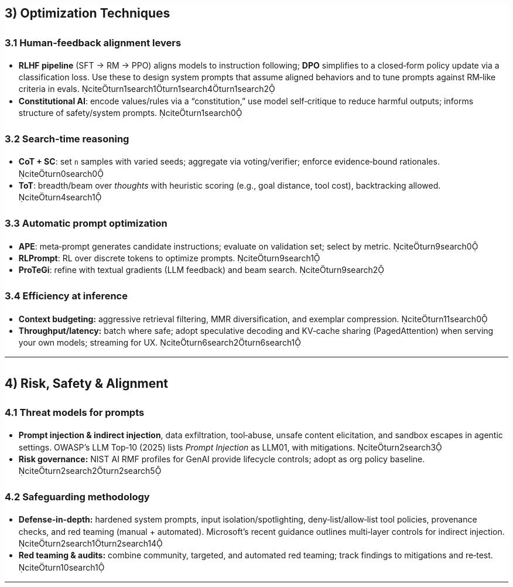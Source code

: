 
## 3) Optimization Techniques

### 3.1 Human‑feedback alignment levers
- **RLHF pipeline** (SFT → RM → PPO) aligns models to instruction following; **DPO** simplifies to a closed‑form policy update via a classification loss. Use these to design system prompts that assume aligned behaviors and to tune prompts against RM‑like criteria in evals. citeturn1search1turn1search4turn1search2  
- **Constitutional AI**: encode values/rules via a “constitution,” use model self‑critique to reduce harmful outputs; informs structure of safety/system prompts. citeturn1search0

### 3.2 Search‑time reasoning
- **CoT + SC**: set `n` samples with varied seeds; aggregate via voting/verifier; enforce evidence‑bound rationales. citeturn0search0  
- **ToT**: breadth/beam over *thoughts* with heuristic scoring (e.g., goal distance, tool cost), backtracking allowed. citeturn4search1

### 3.3 Automatic prompt optimization
- **APE**: meta‑prompt generates candidate instructions; evaluate on validation set; select by metric. citeturn9search0  
- **RLPrompt**: RL over discrete tokens to optimize prompts. citeturn9search1  
- **ProTeGi**: refine with textual gradients (LLM feedback) and beam search. citeturn9search2

### 3.4 Efficiency at inference
- **Context budgeting:** aggressive retrieval filtering, MMR diversification, and exemplar compression. citeturn11search0  
- **Throughput/latency:** batch where safe; adopt speculative decoding and KV‑cache sharing (PagedAttention) when serving your own models; streaming for UX. citeturn6search2turn6search1

---

## 4) Risk, Safety & Alignment

### 4.1 Threat models for prompts
- **Prompt injection & indirect injection**, data exfiltration, tool‑abuse, unsafe content elicitation, and sandbox escapes in agentic settings. OWASP’s LLM Top‑10 (2025) lists *Prompt Injection* as LLM01, with mitigations. citeturn2search3  
- **Risk governance:** NIST AI RMF profiles for GenAI provide lifecycle controls; adopt as org policy baseline. citeturn2search2turn2search5

### 4.2 Safeguarding methodology
- **Defense‑in‑depth:** hardened system prompts, input isolation/spotlighting, deny‑list/allow‑list tool policies, provenance checks, and red teaming (manual + automated). Microsoft’s recent guidance outlines multi‑layer controls for indirect injection. citeturn2search1turn2search14  
- **Red teaming & audits:** combine community, targeted, and automated red teaming; track findings to mitigations and re‑test. citeturn10search1

---
